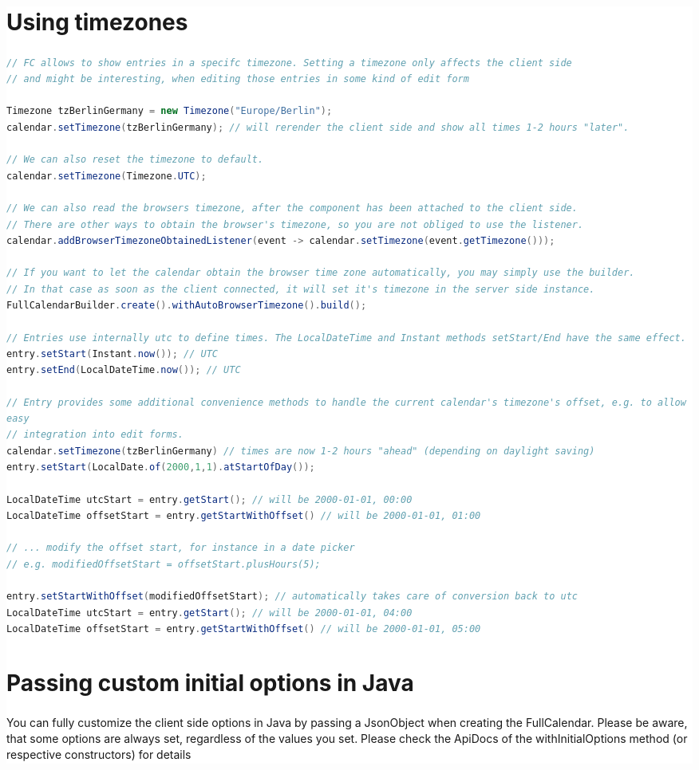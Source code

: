 # Using timezones
```java
// FC allows to show entries in a specifc timezone. Setting a timezone only affects the client side
// and might be interesting, when editing those entries in some kind of edit form

Timezone tzBerlinGermany = new Timezone("Europe/Berlin");
calendar.setTimezone(tzBerlinGermany); // will rerender the client side and show all times 1-2 hours "later".

// We can also reset the timezone to default.
calendar.setTimezone(Timezone.UTC);

// We can also read the browsers timezone, after the component has been attached to the client side.
// There are other ways to obtain the browser's timezone, so you are not obliged to use the listener.
calendar.addBrowserTimezoneObtainedListener(event -> calendar.setTimezone(event.getTimezone()));

// If you want to let the calendar obtain the browser time zone automatically, you may simply use the builder.
// In that case as soon as the client connected, it will set it's timezone in the server side instance.
FullCalendarBuilder.create().withAutoBrowserTimezone().build();

// Entries use internally utc to define times. The LocalDateTime and Instant methods setStart/End have the same effect.
entry.setStart(Instant.now()); // UTC
entry.setEnd(LocalDateTime.now()); // UTC

// Entry provides some additional convenience methods to handle the current calendar's timezone's offset, e.g. to allow easy
// integration into edit forms.
calendar.setTimezone(tzBerlinGermany) // times are now 1-2 hours "ahead" (depending on daylight saving)
entry.setStart(LocalDate.of(2000,1,1).atStartOfDay());

LocalDateTime utcStart = entry.getStart(); // will be 2000-01-01, 00:00
LocalDateTime offsetStart = entry.getStartWithOffset() // will be 2000-01-01, 01:00

// ... modify the offset start, for instance in a date picker
// e.g. modifiedOffsetStart = offsetStart.plusHours(5);

entry.setStartWithOffset(modifiedOffsetStart); // automatically takes care of conversion back to utc
LocalDateTime utcStart = entry.getStart(); // will be 2000-01-01, 04:00
LocalDateTime offsetStart = entry.getStartWithOffset() // will be 2000-01-01, 05:00
```

# Passing custom initial options in Java
You can fully customize the client side options in Java by passing a JsonObject when creating the FullCalendar.
Please be aware, that some options are always set, regardless of the values you set. Please check the
ApiDocs of the withInitialOptions method (or respective constructors) for details
